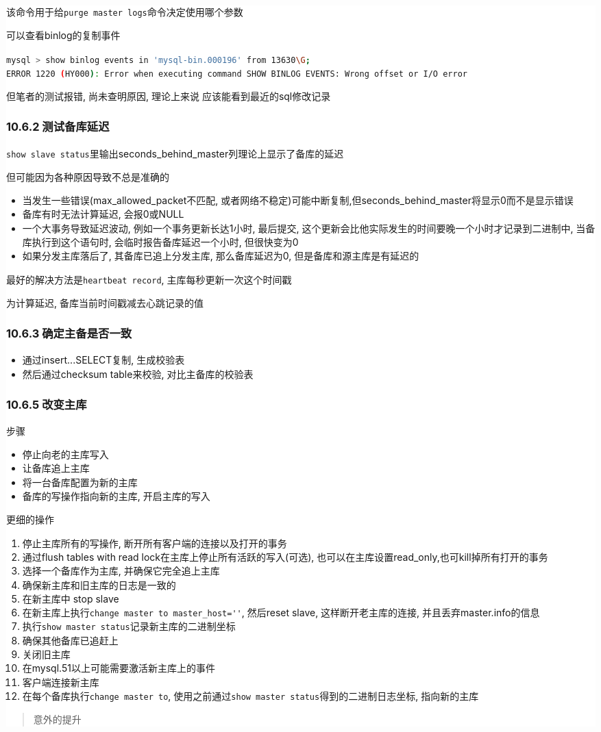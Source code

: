 该命令用于给`purge master logs`命令决定使用哪个参数

可以查看binlog的复制事件

```bash
mysql > show binlog events in 'mysql-bin.000196' from 13630\G;
ERROR 1220 (HY000): Error when executing command SHOW BINLOG EVENTS: Wrong offset or I/O error
```

但笔者的测试报错, 尚未查明原因, 理论上来说 应该能看到最近的sql修改记录

### 10.6.2 测试备库延迟

`show slave status`里输出seconds_behind_master列理论上显示了备库的延迟

但可能因为各种原因导致不总是准确的

- 当发生一些错误(max_allowed_packet不匹配, 或者网络不稳定)可能中断复制,但seconds_behind_master将显示0而不是显示错误
- 备库有时无法计算延迟, 会报0或NULL
- 一个大事务导致延迟波动, 例如一个事务更新长达1小时, 最后提交, 这个更新会比他实际发生的时间要晚一个小时才记录到二进制中, 当备库执行到这个语句时, 会临时报告备库延迟一个小时, 但很快变为0
- 如果分发主库落后了, 其备库已追上分发主库, 那么备库延迟为0, 但是备库和源主库是有延迟的

最好的解决方法是`heartbeat record`, 主库每秒更新一次这个时间戳

为计算延迟, 备库当前时间戳减去心跳记录的值

### 10.6.3 确定主备是否一致

- 通过insert...SELECT复制, 生成校验表
- 然后通过checksum table来校验, 对比主备库的校验表

### 10.6.5 改变主库

步骤

- 停止向老的主库写入
- 让备库追上主库
- 将一台备库配置为新的主库
- 备库的写操作指向新的主库, 开启主库的写入

更细的操作

1. 停止主库所有的写操作, 断开所有客户端的连接以及打开的事务
2. 通过flush tables with read lock在主库上停止所有活跃的写入(可选), 也可以在主库设置read_only,也可kill掉所有打开的事务
3. 选择一个备库作为主库, 并确保它完全追上主库
4. 确保新主库和旧主库的日志是一致的
5. 在新主库中 stop slave
6. 在新主库上执行`change master to master_host=''`, 然后reset slave, 这样断开老主库的连接, 并且丢弃master.info的信息
7. 执行`show master status`记录新主库的二进制坐标
8. 确保其他备库已追赶上
9. 关闭旧主库
10. 在mysql.51以上可能需要激活新主库上的事件
11. 客户端连接新主库
12. 在每个备库执行`change master to`, 使用之前通过`show master status`得到的二进制日志坐标, 指向新的主库

> 意外的提升
